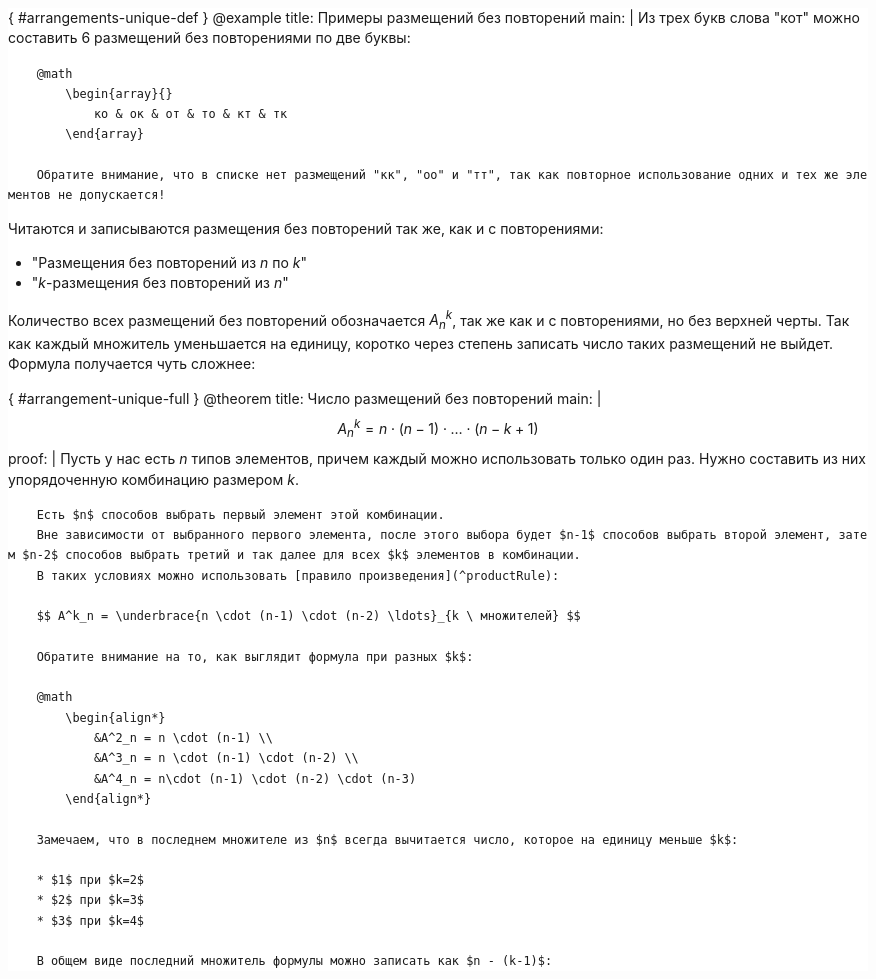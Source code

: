 { #arrangements-unique-def }
@example
    title: Примеры размещений без повторений
    main: |
        Из трех букв слова "кот" можно составить $6$ размещений без повторениями по две буквы:

        @math
            \begin{array}{}
                ко & ок & от & то & кт & тк
            \end{array}

        Обратите внимание, что в списке нет размещений "кк", "оо" и "тт", так как повторное использование одних и тех же элементов не допускается!

Читаются и записываются размещения без повторений так же, как и с повторениями:

* "Размещения без повторений из $n$ по $k$"
* "$k$-размещения без повторений из $n$"

Количество всех размещений без повторений обозначается $A^k_n$, так же как и с повторениями, но без верхней черты.
Так как каждый множитель уменьшается на единицу, коротко через степень записать число таких размещений не выйдет.
Формула получается чуть сложнее:

{ #arrangement-unique-full }
@theorem
    title: Число размещений без повторений
    main: |
        $$ A_n^k = n \cdot (n-1) \cdot \ldots \cdot (n - k + 1) $$
    proof: |
        Пусть у нас есть $n$ типов элементов, причем каждый можно использовать только один раз.
        Нужно составить из них упорядоченную комбинацию размером $k$.

        Есть $n$ способов выбрать первый элемент этой комбинации.
        Вне зависимости от выбранного первого элемента, после этого выбора будет $n-1$ способов выбрать второй элемент, затем $n-2$ способов выбрать третий и так далее для всех $k$ элементов в комбинации.
        В таких условиях можно использовать [правило произведения](^productRule):

        $$ A^k_n = \underbrace{n \cdot (n-1) \cdot (n-2) \ldots}_{k \ множителей} $$

        Обратите внимание на то, как выглядит формула при разных $k$:

        @math
            \begin{align*}
                &A^2_n = n \cdot (n-1) \\
                &A^3_n = n \cdot (n-1) \cdot (n-2) \\
                &A^4_n = n\cdot (n-1) \cdot (n-2) \cdot (n-3)
            \end{align*}

        Замечаем, что в последнем множителе из $n$ всегда вычитается число, которое на единицу меньше $k$:
        
        * $1$ при $k=2$
        * $2$ при $k=3$
        * $3$ при $k=4$

        В общем виде последний множитель формулы можно записать как $n - (k-1)$:
